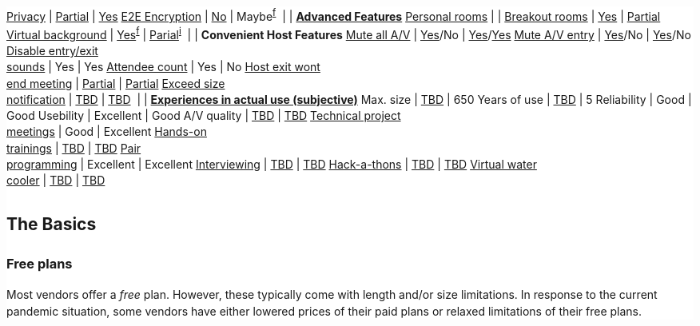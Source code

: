 [Privacy](#privacy) | [Partial](https://tidbits.com/2020/04/03/every-zoom-security-and-privacy-flaw-so-far-and-what-you-can-do-to-protect-yourself/) | [Yes](https://trustportal.cisco.com/c/dam/r/ctp/docs/privacydatasheet/collaboration/cisco-webex-meetings-privacy-data-sheet.pdf)
[E2E Encryption](#e2e-encryption) | [No](https://citizenlab.ca/2020/04/move-fast-roll-your-own-crypto-a-quick-look-at-the-confidentiality-of-zoom-meetings/) | Maybe<sup>[f](#webex-notes)</sup>
&nbsp;|&nbsp;|&nbsp;<tr><td colspan=7 align="center">[**Advanced Features**](#advanced-features)</td></tr>
[Personal rooms](#personal-rooms) | |
[Breakout rooms](#breakout-rooms) | [Yes](https://support.zoom.us/hc/en-us/articles/206476093-Getting-Started-with-Breakout-Rooms) | [Partial](https://help.webex.com/en-us/8cckd2/Manage-Breakout-Sessions-in-Cisco-Webex-Training) 
[Virtual background](#virtual-background) | [Yes](https://support.zoom.us/hc/en-us/articles/210707503-Virtual-Background?_ga=2.14223487.938856509.1585291308-953848128.1583382933&_gac=1.183383508.1583390141.Cj0KCQiAwP3yBRCkARIsAABGiPpO0S3qoN8PTc0qdsQBTPiskm6O520ASHcVcXL8kVvTc5O-VTr0XPIaArGGEALw_wcB)<sup>[f](#zoom-notes)</sup> | [Parial](https://help.webex.com/en-us/80jduab/Webex-Meetings-Change-Your-Video-Background)<sup>[i](#webex-notes)</sup>
&nbsp;|&nbsp;|&nbsp;<tr><td colspan=7 align="center">**Convenient Host Features**</td></tr>
[Mute all A/V](#mute-all) | [Yes](https://support.zoom.us/hc/en-us/articles/203435537-Mute-All-And-Unmute-All)/No | [Yes](https://help.webex.com/en-us/n94aj5j/Mute-or-Unmute-in-Cisco-Webex-Meetings-Suite)/[Yes](https://help.webex.com/en-us/nylc718/Turn-off-Participants-Video-in-Webex-Meetings-and-Webex-Events)
[Mute A/V entry](#mute-on-entry) | [Yes](https://support.zoom.us/hc/en-us/articles/115005756143-Changing-your-meeting-settings)/No | [Yes](https://help.webex.com/en-us/n94aj5j/Mute-or-Unmute-in-Cisco-Webex-Meetings-Suite)/No
[Disable entry/exit<br>sounds](#disable-chimes) | Yes | Yes
[Attendee count](#attendee-count) | Yes | No
[Host exit wont<br>end meeting](#host-exit-wont-end-meeting) | [Partial](https://support.zoom.us/hc/en-us/articles/201362573-Pass-Host-Controls-and-Leave-the-Meeting) | [Partial](https://help.webex.com/en-us/WBX000023799/A-Host-Only-has-the-Option-to-End-Meeting-when-Leaving-a-Web-Meeting-the-Audio-Conference-Ends)
[Exceed size<br>notification](#exceed-size-notification) | [TBD] | [TBD]
&nbsp;|&nbsp;|&nbsp;<tr><td colspan=7 align="center">[**Experiences in actual use (subjective)**](#experiences-in-actual-use)</td></tr>
Max. size | [TBD] | 650
Years of use | [TBD] | 5
Reliability | Good | Good
Usebility | Excellent |  Good
A/V quality | [TBD] | [TBD]
[Technical project<br>meetings](#technical-project-meetings) | Good | Excellent
[Hands-on<br>trainings](#hands-on-trainings) | [TBD] | [TBD]
[Pair<br>programming](#pair-programming) | Excellent | Excellent
[Interviewing](#interviewing) | [TBD] | [TBD]
[Hack-a-thons](#hack-a-thons) | [TBD] | [TBD]
[Virtual water<br>cooler](#virtual-water-cooler) | [TBD] | [TBD]

## The Basics

### <a name='free-plans'>Free plans</a>

Most vendors offer a *free* plan. However, these typically come with length and/or
size limitations. In response to the current pandemic situation, some vendors have
either lowered prices of their paid plans or relaxed limitations of their free plans.


[TBD]: ./TelecomToolsForRemoteWork.md#to-be-done "To be done"
[A]: #supported-devices "audio-only Phone call (cell/voip/landline)"
[W]: #supported-devices "Web-browser with extension"
[M]: #supported-devices "Mobile app (cell-phone/tablet)"
[L]: #supported-devices "Laptop/desktop computer app"
[VCS]: https://en.wikipedia.org/wiki/List_of_video_telecommunication_services_and_product_brands "Video Conferencing System with dedicated hardware/networking"
[U]: https://ubuntu.com/ "Ubuntu"
[D]: https://www.debian.org/ "Debian"
[R]: https://www.redhat.com/en "RedHat"
[O]: https://www.opensuse.org/ "openSUSE"
[C]: https://www.centos.org/ "CentOS"
[F]: https://getfedora.org/ "Fedora"
[+z]: https://support.zoom.us/hc/en-us/articles/204206269-Installing-or-updating-Zoom-on-Linux "Other Linux Distributions"
[8]: https://www.microsoft.com/en-us/software-download/windows8ISO "Windows 8"
[10h]: https://www.microsoft.com/en-us/software-download/windows10ISO "Windows 10 Home"
[10P]: https://www.microsoft.com/en-us/software-download/windows10ISO "Windows 10 Pro"
[10ed]: https://www.microsoft.com/en-us/software-download/windows10ISO "Windows 10 Education"
[10Pw]: https://www.microsoft.com/en-us/software-download/windows10ISO "Windows 10 Pro Workstation"
[10Pe]: https://www.microsoft.com/en-us/software-download/windows10ISO "Windows 10 Pro Education"
[10E]: https://www.microsoft.com/en-us/software-download/windows10ISO "Windows 10 Enterprise"
[osx]: https://www.macworld.co.uk/feature/mac/os-x-macos-versions-3662757/ "OSX version names and numbers"
[iOS]: https://www.apple.com/ios/ios-13/ "iOS Versions"
[And]: https://en.wikipedia.org/wiki/Android_version_history "Android version names and numbers"
[Ch]: https://www.google.com/chrome/ "Chrome"
[Sa]: https://www.apple.com/safari/ "Safari"
[Ed]: https://www.microsoft.com/en-us/edge "Edge"
[Fi]: https://www.mozilla.org/en-US/firefox/ "Firefox"